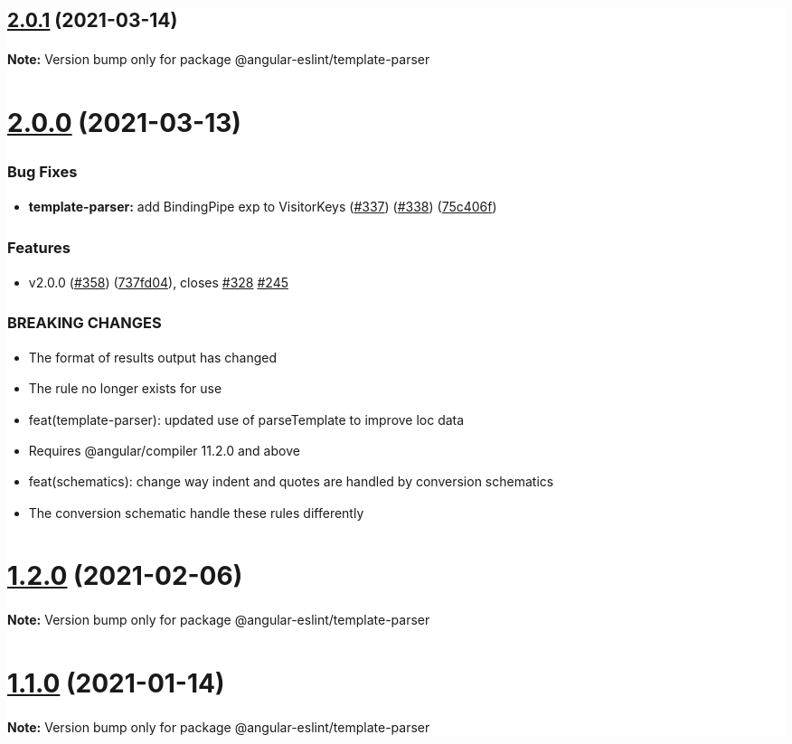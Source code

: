 ## [2.0.1](https://github.com/angular-eslint/angular-eslint/compare/v2.0.0...v2.0.1) (2021-03-14)

**Note:** Version bump only for package @angular-eslint/template-parser

# [2.0.0](https://github.com/angular-eslint/angular-eslint/compare/v1.2.0...v2.0.0) (2021-03-13)

### Bug Fixes

- **template-parser:** add BindingPipe exp to VisitorKeys ([#337](https://github.com/angular-eslint/angular-eslint/issues/337)) ([#338](https://github.com/angular-eslint/angular-eslint/issues/338)) ([75c406f](https://github.com/angular-eslint/angular-eslint/commit/75c406f9f496740a694681916b8b4cd7b438d574))

### Features

- v2.0.0 ([#358](https://github.com/angular-eslint/angular-eslint/issues/358)) ([737fd04](https://github.com/angular-eslint/angular-eslint/commit/737fd04946a9533698c04665c771d944ffbe430c)), closes [#328](https://github.com/angular-eslint/angular-eslint/issues/328) [#245](https://github.com/angular-eslint/angular-eslint/issues/245)

### BREAKING CHANGES

- The format of results output has changed
- The rule no longer exists for use

- feat(template-parser): updated use of parseTemplate to improve loc data
- Requires @angular/compiler 11.2.0 and above

- feat(schematics): change way indent and quotes are handled by conversion schematics
- The conversion schematic handle these rules differently

# [1.2.0](https://github.com/angular-eslint/angular-eslint/compare/v1.1.0...v1.2.0) (2021-02-06)

**Note:** Version bump only for package @angular-eslint/template-parser

# [1.1.0](https://github.com/angular-eslint/angular-eslint/compare/v1.0.0...v1.1.0) (2021-01-14)

**Note:** Version bump only for package @angular-eslint/template-parser
